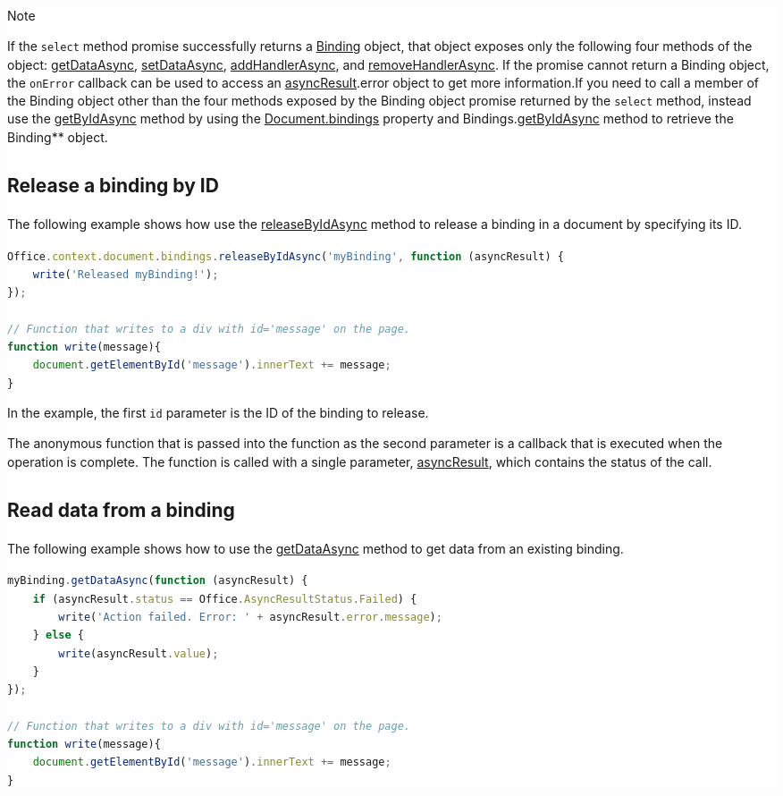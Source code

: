 
> [!NOTE]
> If the  `select` method promise successfully returns a [Binding] object, that object exposes only the following four methods of the object: [getDataAsync], [setDataAsync], [addHandlerAsync], and [removeHandlerAsync]. If the promise cannot return a  Binding object, the `onError` callback can be used to access an [asyncResult].error object to get more information.If you need to call a member of the Binding object other than the four methods exposed by the Binding object promise returned by the `select` method, instead use the [getByIdAsync] method by using the [Document.bindings] property and Bindings.[getByIdAsync] method to retrieve the Binding** object.

## Release a binding by ID


The following example shows how use the [releaseByIdAsync] method to release a binding in a document by specifying its ID.

```js
Office.context.document.bindings.releaseByIdAsync('myBinding', function (asyncResult) {
    write('Released myBinding!');
});

// Function that writes to a div with id='message' on the page.
function write(message){
    document.getElementById('message').innerText += message; 
}
```

In the example, the first `id` parameter is the ID of the binding to release.

The anonymous function that is passed into the function as the second parameter is a callback that is executed when the operation is complete. The function is called with a single parameter,  [asyncResult], which contains the status of the call.


## Read data from a binding


The following example shows how to use the [getDataAsync] method to get data from an existing binding.


```js
myBinding.getDataAsync(function (asyncResult) {
    if (asyncResult.status == Office.AsyncResultStatus.Failed) {
        write('Action failed. Error: ' + asyncResult.error.message);
    } else {
        write(asyncResult.value);
    }
});

// Function that writes to a div with id='message' on the page.
function write(message){
    document.getElementById('message').innerText += message; 
}
```


[Binding]: 				https://dev.office.com/reference/add-ins/shared/binding
[MatrixBinding]:		 https://dev.office.com/reference/add-ins/shared/binding.matrixbinding
[TableBinding]: 		 https://dev.office.com/reference/add-ins/shared/binding.tablebinding
[TextBinding]: 			 https://dev.office.com/reference/add-ins/shared/binding.textbinding
[getDataAsync]: 		 https://dev.office.com/reference/add-ins/shared/binding.getdataasync
[setDataAsync]: 		 https://dev.office.com/reference/add-ins/shared/binding.setdataasync
[SelectionChanged]: 	 https://dev.office.com/reference/add-ins/shared/binding.bindingselectionchangedevent
[addHandlerAsync]: 		 https://dev.office.com/reference/add-ins/shared/binding.addhandlerasync
[removeHandlerAsync]: 	 https://dev.office.com/reference/add-ins/shared/binding.removehandlerasync
[Bindings]:				 https://dev.office.com/reference/add-ins/shared/bindings.bindings
[getByIdAsync]: 		 https://dev.office.com/reference/add-ins/shared/bindings.getbyidasync 
[getAllAsync]: 			 https://dev.office.com/reference/add-ins/shared/bindings.getallasync
[addFromNamedItemAsync]: https://dev.office.com/reference/add-ins/shared/bindings.addfromnameditemasync
[addFromSelectionAsync]: https://dev.office.com/reference/add-ins/shared/bindings.addfromselectionasync
[addFromPromptAsync]: 	 https://dev.office.com/reference/add-ins/shared/bindings.addfrompromptasync
[releaseByIdAsync]: 	 https://dev.office.com/reference/add-ins/shared/bindings.releasebyidasync
[AsyncResult]: 			https://dev.office.com/reference/add-ins/shared/asyncresult
[Office.BindingType]: 	https://dev.office.com/reference/add-ins/shared/bindingtype-enumeration
[Office.select]:		https://dev.office.com/reference/add-ins/shared/office.select 
[Office.EventType]: 	https://dev.office.com/reference/add-ins/shared/eventtype-enumeration 
[Document.bindings]: 	https://dev.office.com/reference/add-ins/shared/document.bindings
[TableBinding.rowCount]: https://dev.office.com/reference/add-ins/shared/binding.tablebinding.rowcount.
[BindingSelectionChangedEventArgs]: https://dev.office.com/reference/add-ins/shared/binding.bindingselectionchangedeventargs
